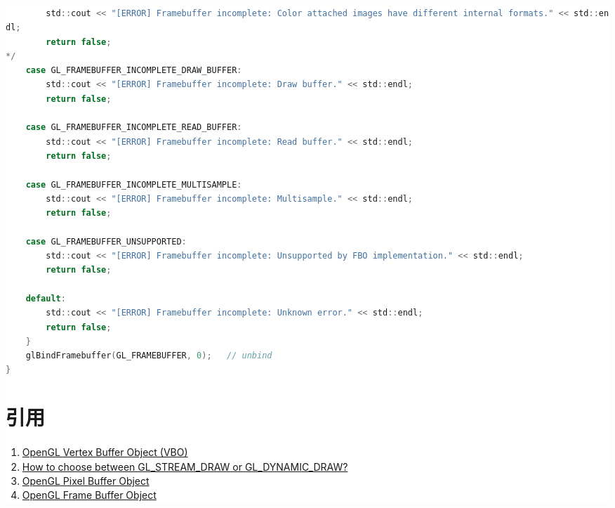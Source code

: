 ```c
        std::cout << "[ERROR] Framebuffer incomplete: Color attached images have different internal formats." << std::endl;
        return false;
*/
    case GL_FRAMEBUFFER_INCOMPLETE_DRAW_BUFFER:
        std::cout << "[ERROR] Framebuffer incomplete: Draw buffer." << std::endl;
        return false;

    case GL_FRAMEBUFFER_INCOMPLETE_READ_BUFFER:
        std::cout << "[ERROR] Framebuffer incomplete: Read buffer." << std::endl;
        return false;

    case GL_FRAMEBUFFER_INCOMPLETE_MULTISAMPLE:
        std::cout << "[ERROR] Framebuffer incomplete: Multisample." << std::endl;
        return false;

    case GL_FRAMEBUFFER_UNSUPPORTED:
        std::cout << "[ERROR] Framebuffer incomplete: Unsupported by FBO implementation." << std::endl;
        return false;

    default:
        std::cout << "[ERROR] Framebuffer incomplete: Unknown error." << std::endl;
        return false;
    }
    glBindFramebuffer(GL_FRAMEBUFFER, 0);   // unbind
}
```





# 引用

1. [OpenGL Vertex Buffer Object (VBO)](http://www.songho.ca/opengl/gl_vbo.html)
2. [How to choose between GL_STREAM_DRAW or GL_DYNAMIC_DRAW?](https://stackoverflow.com/questions/8281653/how-to-choose-between-gl-stream-draw-or-gl-dynamic-draw)
3. [OpenGL Pixel Buffer Object](http://www.songho.ca/opengl/gl_pbo.html)
4. [OpenGL Frame Buffer Object](http://www.songho.ca/opengl/gl_fbo.html)